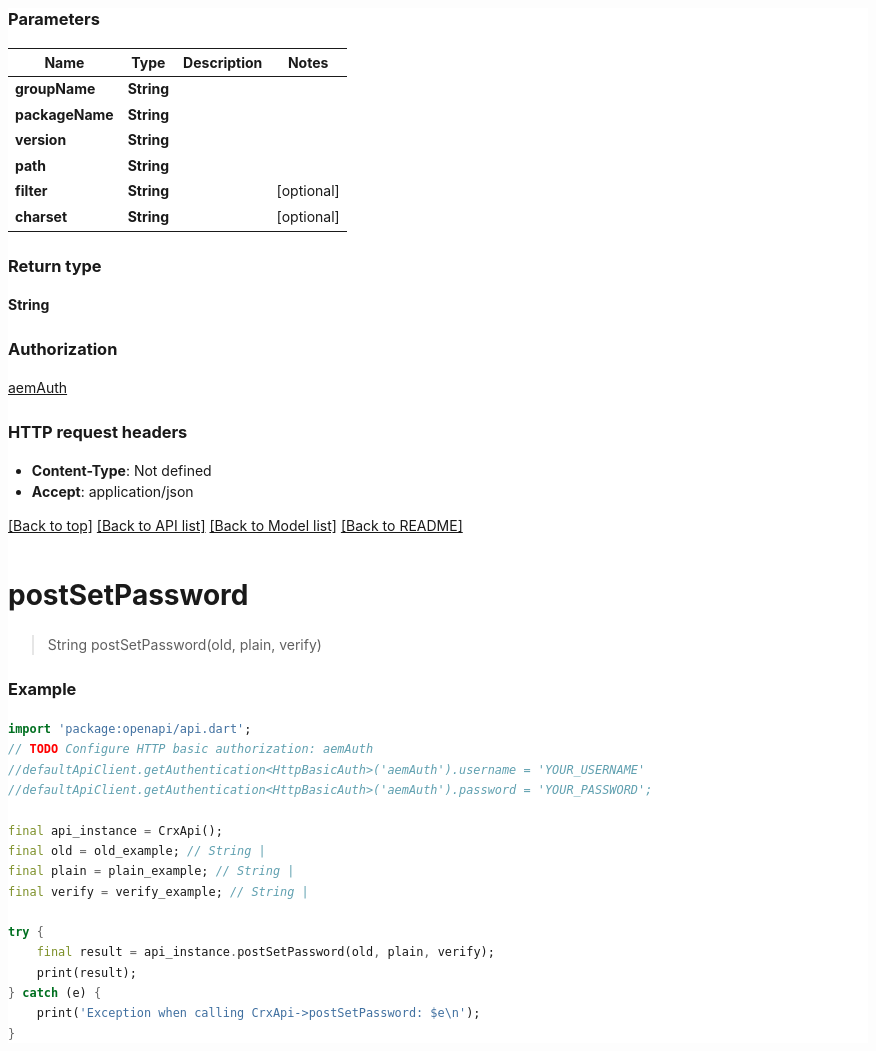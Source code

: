 ### Parameters

Name | Type | Description  | Notes
------------- | ------------- | ------------- | -------------
 **groupName** | **String**|  | 
 **packageName** | **String**|  | 
 **version** | **String**|  | 
 **path** | **String**|  | 
 **filter** | **String**|  | [optional] 
 **charset** | **String**|  | [optional] 

### Return type

**String**

### Authorization

[aemAuth](../README.md#aemAuth)

### HTTP request headers

 - **Content-Type**: Not defined
 - **Accept**: application/json

[[Back to top]](#) [[Back to API list]](../README.md#documentation-for-api-endpoints) [[Back to Model list]](../README.md#documentation-for-models) [[Back to README]](../README.md)

# **postSetPassword**
> String postSetPassword(old, plain, verify)



### Example 
```dart
import 'package:openapi/api.dart';
// TODO Configure HTTP basic authorization: aemAuth
//defaultApiClient.getAuthentication<HttpBasicAuth>('aemAuth').username = 'YOUR_USERNAME'
//defaultApiClient.getAuthentication<HttpBasicAuth>('aemAuth').password = 'YOUR_PASSWORD';

final api_instance = CrxApi();
final old = old_example; // String | 
final plain = plain_example; // String | 
final verify = verify_example; // String | 

try { 
    final result = api_instance.postSetPassword(old, plain, verify);
    print(result);
} catch (e) {
    print('Exception when calling CrxApi->postSetPassword: $e\n');
}
```
